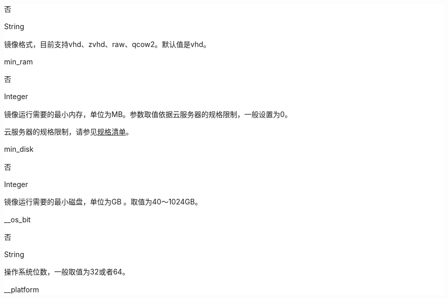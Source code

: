 <td class="cellrowborder" valign="top" width="17.241724172417243%" headers="mcps1.2.5.1.2 "><p id="p11645813171710"><a name="p11645813171710"></a><a name="p11645813171710"></a>否</p>
</td>
<td class="cellrowborder" valign="top" width="18.4018401840184%" headers="mcps1.2.5.1.3 "><p id="p19611874172418"><a name="p19611874172418"></a><a name="p19611874172418"></a>String</p>
</td>
<td class="cellrowborder" valign="top" width="45.1945194519452%" headers="mcps1.2.5.1.4 "><p id="p25954213172421"><a name="p25954213172421"></a><a name="p25954213172421"></a>镜像格式，目前支持vhd、zvhd、raw、qcow2。默认值是vhd。</p>
</td>
</tr>
<tr id="row30993478171646"><td class="cellrowborder" valign="top" width="19.16191619161916%" headers="mcps1.2.5.1.1 "><p id="p9133289171710"><a name="p9133289171710"></a><a name="p9133289171710"></a>min_ram</p>
</td>
<td class="cellrowborder" valign="top" width="17.241724172417243%" headers="mcps1.2.5.1.2 "><p id="p1598950171710"><a name="p1598950171710"></a><a name="p1598950171710"></a>否</p>
</td>
<td class="cellrowborder" valign="top" width="18.4018401840184%" headers="mcps1.2.5.1.3 "><p id="p29186361172418"><a name="p29186361172418"></a><a name="p29186361172418"></a>Integer</p>
</td>
<td class="cellrowborder" valign="top" width="45.1945194519452%" headers="mcps1.2.5.1.4 "><p id="p63030551172421"><a name="p63030551172421"></a><a name="p63030551172421"></a>镜像运行需要的最小内存，单位为MB。参数取值依据<span id="text1275714241386"><a name="text1275714241386"></a><a name="text1275714241386"></a></span><span id="text3257826103815"><a name="text3257826103815"></a><a name="text3257826103815"></a>云服务器</span>的规格限制，一般设置为0。</p>
<p id="p574912347473"><a name="p574912347473"></a><a name="p574912347473"></a>云服务器的规格限制，请参见<a href="https://support.huaweicloud.com/productdesc-ecs/zh-cn_topic_0159822360.html" target="_blank" rel="noopener noreferrer">规格清单</a>。</p>
</td>
</tr>
<tr id="row4294549416037"><td class="cellrowborder" valign="top" width="19.16191619161916%" headers="mcps1.2.5.1.1 "><p id="p5603301516037"><a name="p5603301516037"></a><a name="p5603301516037"></a>min_disk</p>
</td>
<td class="cellrowborder" valign="top" width="17.241724172417243%" headers="mcps1.2.5.1.2 "><p id="p4238040516037"><a name="p4238040516037"></a><a name="p4238040516037"></a>否</p>
</td>
<td class="cellrowborder" valign="top" width="18.4018401840184%" headers="mcps1.2.5.1.3 "><p id="p1026079116037"><a name="p1026079116037"></a><a name="p1026079116037"></a>Integer</p>
</td>
<td class="cellrowborder" valign="top" width="45.1945194519452%" headers="mcps1.2.5.1.4 "><p id="p33012089153426"><a name="p33012089153426"></a><a name="p33012089153426"></a>镜像运行需要的最小磁盘，单位为GB 。取值为40～1024GB。</p>
</td>
</tr>
<tr id="row2123326171646"><td class="cellrowborder" valign="top" width="19.16191619161916%" headers="mcps1.2.5.1.1 "><p id="p61378322171710"><a name="p61378322171710"></a><a name="p61378322171710"></a>__os_bit</p>
</td>
<td class="cellrowborder" valign="top" width="17.241724172417243%" headers="mcps1.2.5.1.2 "><p id="p5588210171710"><a name="p5588210171710"></a><a name="p5588210171710"></a>否</p>
</td>
<td class="cellrowborder" valign="top" width="18.4018401840184%" headers="mcps1.2.5.1.3 "><p id="p20135377172418"><a name="p20135377172418"></a><a name="p20135377172418"></a>String</p>
</td>
<td class="cellrowborder" valign="top" width="45.1945194519452%" headers="mcps1.2.5.1.4 "><p id="p46808977172421"><a name="p46808977172421"></a><a name="p46808977172421"></a>操作系统位数，一般取值为32或者64。</p>
</td>
</tr>
<tr id="row44306200171658"><td class="cellrowborder" valign="top" width="19.16191619161916%" headers="mcps1.2.5.1.1 "><p id="p3969636171710"><a name="p3969636171710"></a><a name="p3969636171710"></a>__platform</p>
</td>